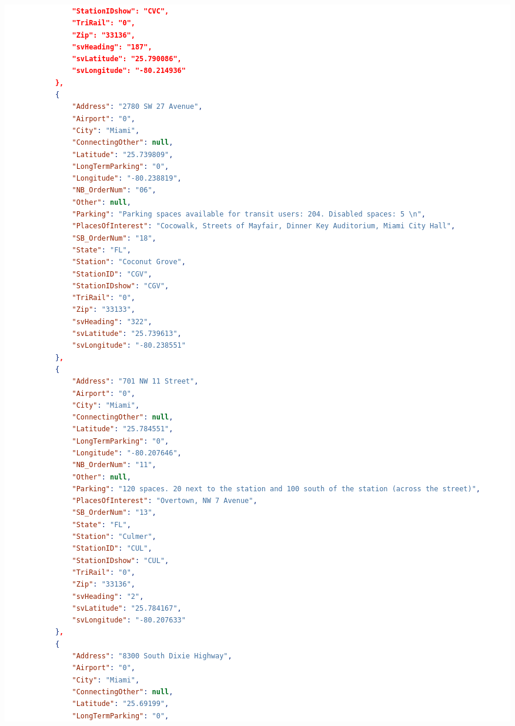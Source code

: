 ```json
                "StationIDshow": "CVC",
                "TriRail": "0",
                "Zip": "33136",
                "svHeading": "187",
                "svLatitude": "25.790086",
                "svLongitude": "-80.214936"
            },
            {
                "Address": "2780 SW 27 Avenue",
                "Airport": "0",
                "City": "Miami",
                "ConnectingOther": null,
                "Latitude": "25.739809",
                "LongTermParking": "0",
                "Longitude": "-80.238819",
                "NB_OrderNum": "06",
                "Other": null,
                "Parking": "Parking spaces available for transit users: 204. Disabled spaces: 5 \n",
                "PlacesOfInterest": "Cocowalk, Streets of Mayfair, Dinner Key Auditorium, Miami City Hall",
                "SB_OrderNum": "18",
                "State": "FL",
                "Station": "Coconut Grove",
                "StationID": "CGV",
                "StationIDshow": "CGV",
                "TriRail": "0",
                "Zip": "33133",
                "svHeading": "322",
                "svLatitude": "25.739613",
                "svLongitude": "-80.238551"
            },
            {
                "Address": "701 NW 11 Street",
                "Airport": "0",
                "City": "Miami",
                "ConnectingOther": null,
                "Latitude": "25.784551",
                "LongTermParking": "0",
                "Longitude": "-80.207646",
                "NB_OrderNum": "11",
                "Other": null,
                "Parking": "120 spaces. 20 next to the station and 100 south of the station (across the street)",
                "PlacesOfInterest": "Overtown, NW 7 Avenue",
                "SB_OrderNum": "13",
                "State": "FL",
                "Station": "Culmer",
                "StationID": "CUL",
                "StationIDshow": "CUL",
                "TriRail": "0",
                "Zip": "33136",
                "svHeading": "2",
                "svLatitude": "25.784167",
                "svLongitude": "-80.207633"
            },
            {
                "Address": "8300 South Dixie Highway",
                "Airport": "0",
                "City": "Miami",
                "ConnectingOther": null,
                "Latitude": "25.69199",
                "LongTermParking": "0",
```